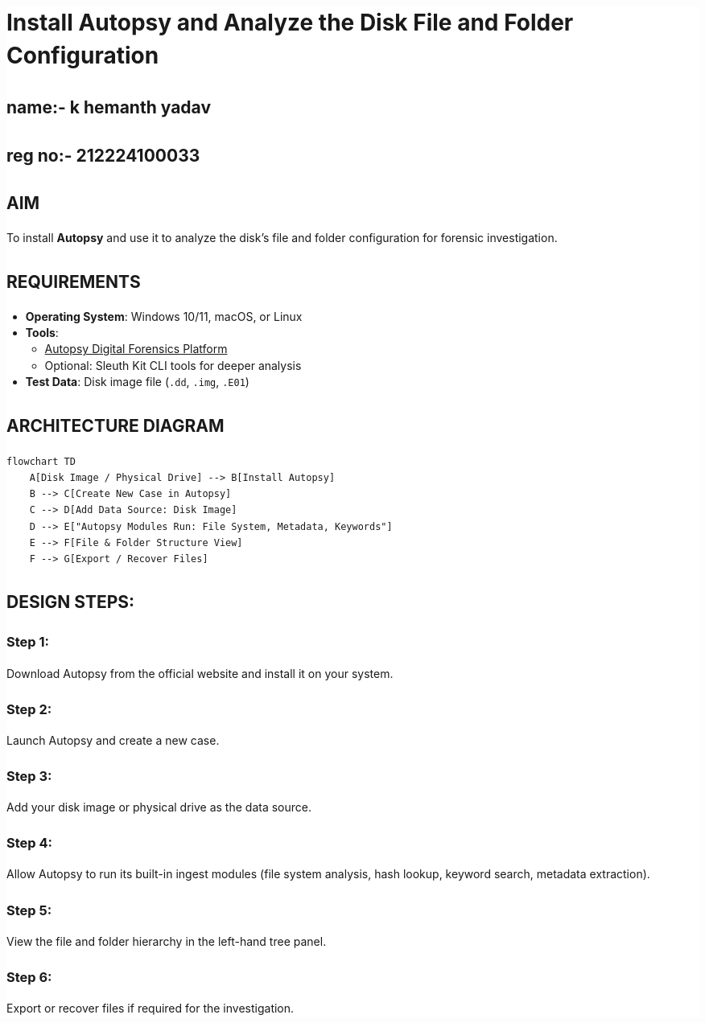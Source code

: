 # Install Autopsy and Analyze the Disk File and Folder Configuration
## name:- k hemanth yadav
## reg no:- 212224100033
## AIM
To install **Autopsy** and use it to analyze the disk’s file and folder configuration for forensic investigation.

## REQUIREMENTS
- **Operating System**: Windows 10/11, macOS, or Linux
- **Tools**:  
  - [Autopsy Digital Forensics Platform](https://www.autopsy.com/)  
  - Optional: Sleuth Kit CLI tools for deeper analysis
- **Test Data**: Disk image file (`.dd`, `.img`, `.E01`)

## ARCHITECTURE DIAGRAM
```mermaid
flowchart TD
    A[Disk Image / Physical Drive] --> B[Install Autopsy]
    B --> C[Create New Case in Autopsy]
    C --> D[Add Data Source: Disk Image]
    D --> E["Autopsy Modules Run: File System, Metadata, Keywords"]
    E --> F[File & Folder Structure View]
    F --> G[Export / Recover Files]
```
## DESIGN STEPS:
### Step 1:
Download Autopsy from the official website and install it on your system.

### Step 2:
Launch Autopsy and create a new case.

### Step 3:
Add your disk image or physical drive as the data source.

### Step 4:
Allow Autopsy to run its built-in ingest modules (file system analysis, hash lookup, keyword search, metadata extraction).

### Step 5:
View the file and folder hierarchy in the left-hand tree panel.

### Step 6:
Export or recover files if required for the investigation.
